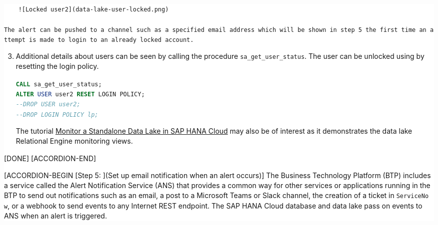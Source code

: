         ![Locked user2](data-lake-user-locked.png)

    The alert can be pushed to a channel such as a specified email address which will be shown in step 5 the first time an attempt is made to login to an already locked account.

3. Additional details about users can be seen by calling the procedure `sa_get_user_status`.  The user can be unlocked using by resetting the login policy.

    ```SQL
    CALL sa_get_user_status;
    ALTER USER user2 RESET LOGIN POLICY;
    --DROP USER user2;
    --DROP LOGIN POLICY lp;
    ```

    The tutorial [Monitor a Standalone Data Lake in SAP HANA Cloud](hana-cloud-hdl-getting-started-4) may also be of interest as it demonstrates the data lake Relational Engine monitoring views.

[DONE]
[ACCORDION-END]


[ACCORDION-BEGIN [Step 5: ](Set up email notification when an alert occurs)]
The Business Technology Platform (BTP) includes a service called the Alert Notification Service (ANS) that provides a common way for other services or applications running in the BTP to send out notifications such as an email, a post to a Microsoft Teams or Slack channel, the creation of a ticket in `ServiceNow`, or a webhook to send events to any Internet REST endpoint.  The SAP HANA Cloud database and data lake pass on events to ANS when an alert is triggered.  
